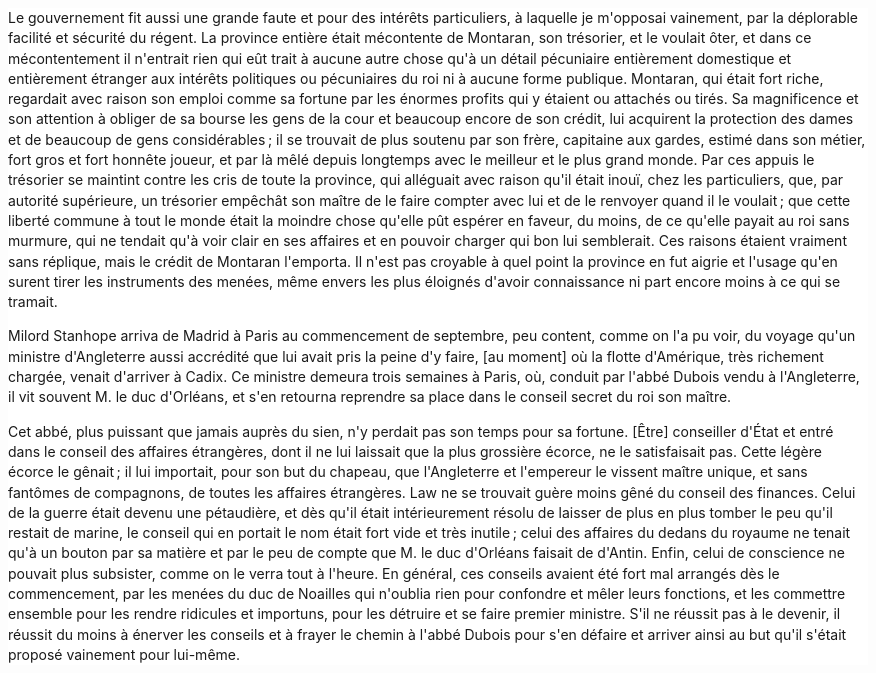 Le gouvernement fit aussi une grande faute et pour des intérêts particuliers,
à laquelle je m'opposai vainement, par la déplorable facilité et sécurité du
régent. La province entière était mécontente de Montaran, son trésorier, et le
voulait ôter, et dans ce mécontentement il n'entrait rien qui eût trait à
aucune autre chose qu'à un détail pécuniaire entièrement domestique et
entièrement étranger aux intérêts politiques ou pécuniaires du roi ni à aucune
forme publique. Montaran, qui était fort riche, regardait avec raison son
emploi comme sa fortune par les énormes profits qui y étaient ou attachés ou
tirés. Sa magnificence et son attention à obliger de sa bourse les gens de la
cour et beaucoup encore de son crédit, lui acquirent la protection des dames
et de beaucoup de gens considérables ; il se trouvait de plus soutenu par son
frère, capitaine aux gardes, estimé dans son métier, fort gros et fort honnête
joueur, et par là mêlé depuis longtemps avec le meilleur et le plus grand
monde. Par ces appuis le trésorier se maintint contre les cris de toute la
province, qui alléguait avec raison qu'il était inouï, chez les particuliers,
que, par autorité supérieure, un trésorier empêchât son maître de le faire
compter avec lui et de le renvoyer quand il le voulait ; que cette liberté
commune à tout le monde était la moindre chose qu'elle pût espérer en faveur,
du moins, de ce qu'elle payait au roi sans murmure, qui ne tendait qu'à voir
clair en ses affaires et en pouvoir charger qui bon lui semblerait. Ces
raisons étaient vraiment sans réplique, mais le crédit de Montaran l'emporta.
Il n'est pas croyable à quel point la province en fut aigrie et l'usage qu'en
surent tirer les instruments des menées, même envers les plus éloignés d'avoir
connaissance ni part encore moins à ce qui se tramait.

Milord Stanhope arriva de Madrid à Paris au commencement de septembre, peu
content, comme on l'a pu voir, du voyage qu'un ministre d'Angleterre aussi
accrédité que lui avait pris la peine d'y faire, [au moment] où la flotte
d'Amérique, très richement chargée, venait d'arriver à Cadix. Ce ministre
demeura trois semaines à Paris, où, conduit par l'abbé Dubois vendu à
l'Angleterre, il vit souvent M. le duc d'Orléans, et s'en retourna reprendre
sa place dans le conseil secret du roi son maître.

Cet abbé, plus puissant que jamais auprès du sien, n'y perdait pas son temps
pour sa fortune. [Être] conseiller d'État et entré dans le conseil des
affaires étrangères, dont il ne lui laissait que la plus grossière écorce, ne
le satisfaisait pas. Cette légère écorce le gênait ; il lui importait, pour son
but du chapeau, que l'Angleterre et l'empereur le vissent maître unique, et
sans fantômes de compagnons, de toutes les affaires étrangères. Law ne se
trouvait guère moins gêné du conseil des finances. Celui de la guerre était
devenu une pétaudière, et dès qu'il était intérieurement résolu de laisser de
plus en plus tomber le peu qu'il restait de marine, le conseil qui en portait
le nom était fort vide et très inutile ; celui des affaires du dedans du
royaume ne tenait qu'à un bouton par sa matière et par le peu de compte que M.
le duc d'Orléans faisait de d'Antin. Enfin, celui de conscience ne pouvait
plus subsister, comme on le verra tout à l'heure. En général, ces conseils
avaient été fort mal arrangés dès le commencement, par les menées du duc de
Noailles qui n'oublia rien pour confondre et mêler leurs fonctions, et les
commettre ensemble pour les rendre ridicules et importuns, pour les détruire
et se faire premier ministre. S'il ne réussit pas à le devenir, il réussit du
moins à énerver les conseils et à frayer le chemin à l'abbé Dubois pour s'en
défaire et arriver ainsi au but qu'il s'était proposé vainement pour lui-même.
